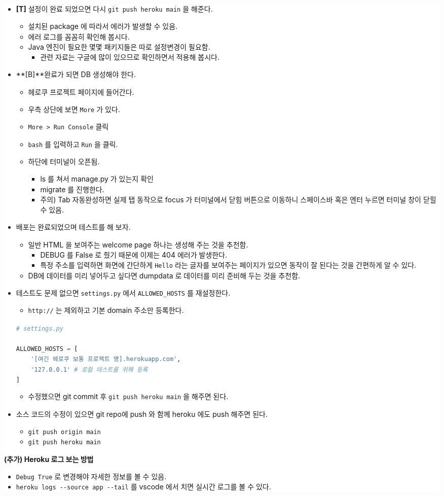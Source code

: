      

   * **[T]** 설정이 완료 되었으면 다시 `git push heroku main` 을 해준다.

     * 설치된 package 에 따라서 에러가 발생할 수 있음.
     * 에러 로그를 꼼꼼히 확인해 봅시다.
     * Java 엔진이 필요한 몇몇 패키지들은 따로 설정변경이 필요함.
       * 관련 자료는 구글에 많이 있으므로 확인하면서 적용해 봅시다.



* **[B]**완료가 되면 DB 생성해야 한다.

  * 헤로쿠 프로젝트 페이지에 들어간다.

  * 우측 상단에 보면 `More` 가 있다.

  * `More > Run Console` 클릭

  * `bash` 를 입력하고 `Run` 을 클릭.

  * 하단에 터미널이 오픈됨.

    * ls 를 쳐서 manage.py 가 있는지 확인
    * migrate 를 진행한다.
    * 주의) Tab 자동완성하면 실제 탭 동작으로 focus 가 터미널에서 닫힘 버튼으로 이동하니 스페이스바 혹은 엔터 누르면 터미널 창이 닫힐 수 있음.

    

* 배포는 완료되었으며 테스트를 해 보자.
  * 일반 HTML 을 보여주는 welcome page 하나는 생성해 주는 것을 추천함.
    * DEBUG 를 False 로 줬기 때문에 이제는 404 에러가 발생한다.
    * 특정 주소를 입력하면 화면에 간단하게 `Hello` 라는 글자를 보여주는 페이지가 있으면 동작이 잘 된다는 것을 간편하게 알 수 있다.
  * DB에 데이터를 미리 넣어두고 싶다면 dumpdata 로 데이터를 미리 준비해 두는 것을 추천함.



* 테스트도 문제 없으면 `settings.py` 에서 `ALLOWED_HOSTS` 를 재설정한다.

  * `http://` 는 제외하고 기본 domain 주소만 등록한다.

  ```python
  # settings.py
  
  ALLOWED_HOSTS = [
      '[여긴 헤로쿠 보통 프로젝트 명].herokuapp.com',
      '127.0.0.1' # 로컬 테스트를 위해 등록
  ]
  ```

  * 수정했으면 git commit 후 `git push heroku main` 을 해주면 된다.



* 소스 코드의 수정이 있으면 git repo에 push 와 함께 heroku 에도 push 해주면 된다.
  * `git push origin main` 
  * `git push heroku main` 



**(추가) Heroku 로그 보는 방법**

* `Debug True` 로 변경해야 자세한 정보를 볼 수 있음.
* `heroku logs --source app --tail` 를 vscode 에서 치면 실시간 로그를 볼 수 있다.



